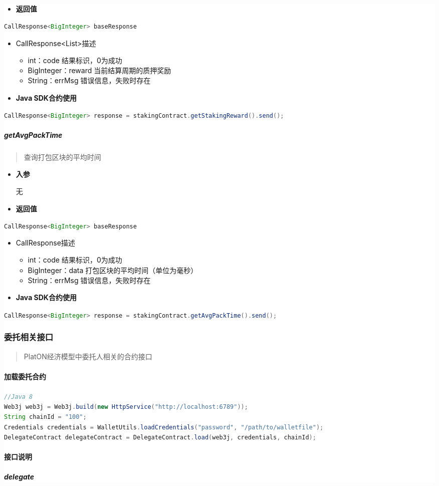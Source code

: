 * **返回值**

```java
CallResponse<BigInteger> baseResponse
```

- CallResponse<List<Node>>描述
	- int：code   结果标识，0为成功
	- BigInteger：reward   当前结算周期的质押奖励
	- String：errMsg   错误信息，失败时存在

* **Java SDK合约使用**

```java
CallResponse<BigInteger> response = stakingContract.getStakingReward().send();
```

##### **getAvgPackTime**

> 查询打包区块的平均时间

* **入参**

  无

* **返回值**

```java
CallResponse<BigInteger> baseResponse
```

- CallResponse<BigInteger>描述
	- int：code   结果标识，0为成功
	- BigInteger：data   打包区块的平均时间（单位为毫秒）
	- String：errMsg   错误信息，失败时存在

* **Java SDK合约使用**

```java
CallResponse<BigInteger> response = stakingContract.getAvgPackTime().send();
```

### 委托相关接口

> PlatON经济模型中委托人相关的合约接口

#### 加载委托合约

```java
//Java 8
Web3j web3j = Web3j.build(new HttpService("http://localhost:6789"));
String chainId = "100";
Credentials credentials = WalletUtils.loadCredentials("password", "/path/to/walletfile");
DelegateContract delegateContract = DelegateContract.load(web3j, credentials, chainId);
```

#### 接口说明

##### **delegate**
